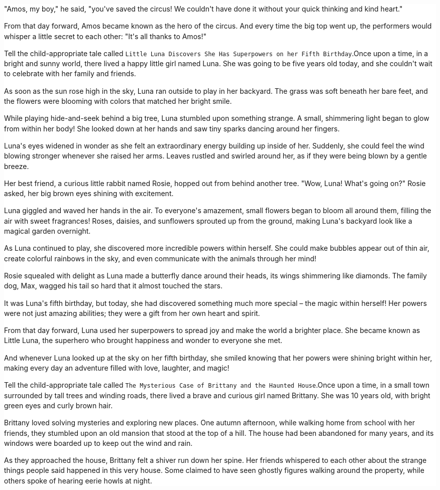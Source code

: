 "Amos, my boy," he said, "you've saved the circus! We couldn't have done it without your quick thinking and kind heart."

From that day forward, Amos became known as the hero of the circus. And every time the big top went up, the performers would whisper a little secret to each other: "It's all thanks to Amos!"<end>

Tell the child-appropriate tale called `Little Luna Discovers She Has Superpowers on her Fifth Birthday`.<start>Once upon a time, in a bright and sunny world, there lived a happy little girl named Luna. She was going to be five years old today, and she couldn't wait to celebrate with her family and friends.

As soon as the sun rose high in the sky, Luna ran outside to play in her backyard. The grass was soft beneath her bare feet, and the flowers were blooming with colors that matched her bright smile.

While playing hide-and-seek behind a big tree, Luna stumbled upon something strange. A small, shimmering light began to glow from within her body! She looked down at her hands and saw tiny sparks dancing around her fingers.

Luna's eyes widened in wonder as she felt an extraordinary energy building up inside of her. Suddenly, she could feel the wind blowing stronger whenever she raised her arms. Leaves rustled and swirled around her, as if they were being blown by a gentle breeze.

Her best friend, a curious little rabbit named Rosie, hopped out from behind another tree. "Wow, Luna! What's going on?" Rosie asked, her big brown eyes shining with excitement.

Luna giggled and waved her hands in the air. To everyone's amazement, small flowers began to bloom all around them, filling the air with sweet fragrances! Roses, daisies, and sunflowers sprouted up from the ground, making Luna's backyard look like a magical garden overnight.

As Luna continued to play, she discovered more incredible powers within herself. She could make bubbles appear out of thin air, create colorful rainbows in the sky, and even communicate with the animals through her mind!

Rosie squealed with delight as Luna made a butterfly dance around their heads, its wings shimmering like diamonds. The family dog, Max, wagged his tail so hard that it almost touched the stars.

It was Luna's fifth birthday, but today, she had discovered something much more special – the magic within herself! Her powers were not just amazing abilities; they were a gift from her own heart and spirit.

From that day forward, Luna used her superpowers to spread joy and make the world a brighter place. She became known as Little Luna, the superhero who brought happiness and wonder to everyone she met.

And whenever Luna looked up at the sky on her fifth birthday, she smiled knowing that her powers were shining bright within her, making every day an adventure filled with love, laughter, and magic!<end>

Tell the child-appropriate tale called `The Mysterious Case of Brittany and the Haunted House`.<start>Once upon a time, in a small town surrounded by tall trees and winding roads, there lived a brave and curious girl named Brittany. She was 10 years old, with bright green eyes and curly brown hair.

Brittany loved solving mysteries and exploring new places. One autumn afternoon, while walking home from school with her friends, they stumbled upon an old mansion that stood at the top of a hill. The house had been abandoned for many years, and its windows were boarded up to keep out the wind and rain.

As they approached the house, Brittany felt a shiver run down her spine. Her friends whispered to each other about the strange things people said happened in this very house. Some claimed to have seen ghostly figures walking around the property, while others spoke of hearing eerie howls at night.
